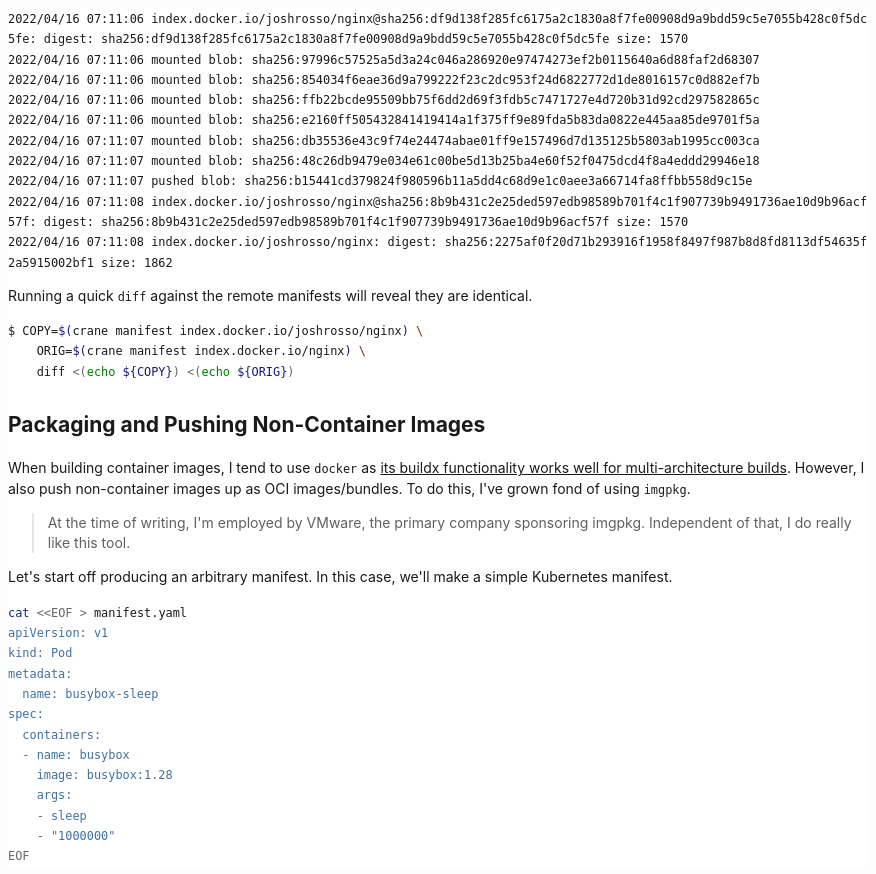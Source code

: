 ```sh
2022/04/16 07:11:06 index.docker.io/joshrosso/nginx@sha256:df9d138f285fc6175a2c1830a8f7fe00908d9a9bdd59c5e7055b428c0f5dc5fe: digest: sha256:df9d138f285fc6175a2c1830a8f7fe00908d9a9bdd59c5e7055b428c0f5dc5fe size: 1570
2022/04/16 07:11:06 mounted blob: sha256:97996c57525a5d3a24c046a286920e97474273ef2b0115640a6d88faf2d68307
2022/04/16 07:11:06 mounted blob: sha256:854034f6eae36d9a799222f23c2dc953f24d6822772d1de8016157c0d882ef7b
2022/04/16 07:11:06 mounted blob: sha256:ffb22bcde95509bb75f6dd2d69f3fdb5c7471727e4d720b31d92cd297582865c
2022/04/16 07:11:06 mounted blob: sha256:e2160ff505432841419414a1f375ff9e89fda5b83da0822e445aa85de9701f5a
2022/04/16 07:11:07 mounted blob: sha256:db35536e43c9f74e24474abae01ff9e157496d7d135125b5803ab1995cc003ca
2022/04/16 07:11:07 mounted blob: sha256:48c26db9479e034e61c00be5d13b25ba4e60f52f0475dcd4f8a4eddd29946e18
2022/04/16 07:11:07 pushed blob: sha256:b15441cd379824f980596b11a5dd4c68d9e1c0aee3a66714fa8ffbb558d9c15e
2022/04/16 07:11:08 index.docker.io/joshrosso/nginx@sha256:8b9b431c2e25ded597edb98589b701f4c1f907739b9491736ae10d9b96acf57f: digest: sha256:8b9b431c2e25ded597edb98589b701f4c1f907739b9491736ae10d9b96acf57f size: 1570
2022/04/16 07:11:08 index.docker.io/joshrosso/nginx: digest: sha256:2275af0f20d71b293916f1958f8497f987b8d8fd8113df54635f2a5915002bf1 size: 1862
```

Running a quick `diff` against the remote manifests will reveal they are
identical.

```sh
$ COPY=$(crane manifest index.docker.io/joshrosso/nginx) \
    ORIG=$(crane manifest index.docker.io/nginx) \
    diff <(echo ${COPY}) <(echo ${ORIG})

```

## Packaging and Pushing Non-Container Images

When building container images, I tend to use `docker` as [its buildx
functionality works well for multi-architecture
builds](https://docs.docker.com/desktop/multi-arch/). However, I also push
non-container images up as OCI images/bundles. To do this, I've grown fond of
using `imgpkg`.

> At the time of writing, I'm employed by VMware, the primary company sponsoring
> imgpkg. Independent of that, I do really like this tool.

Let's start off producing an arbitrary manifest. In this case, we'll make a
simple Kubernetes manifest.

```sh
cat <<EOF > manifest.yaml
apiVersion: v1
kind: Pod
metadata:
  name: busybox-sleep
spec:
  containers:
  - name: busybox
    image: busybox:1.28
    args:
    - sleep
    - "1000000"
EOF
```
